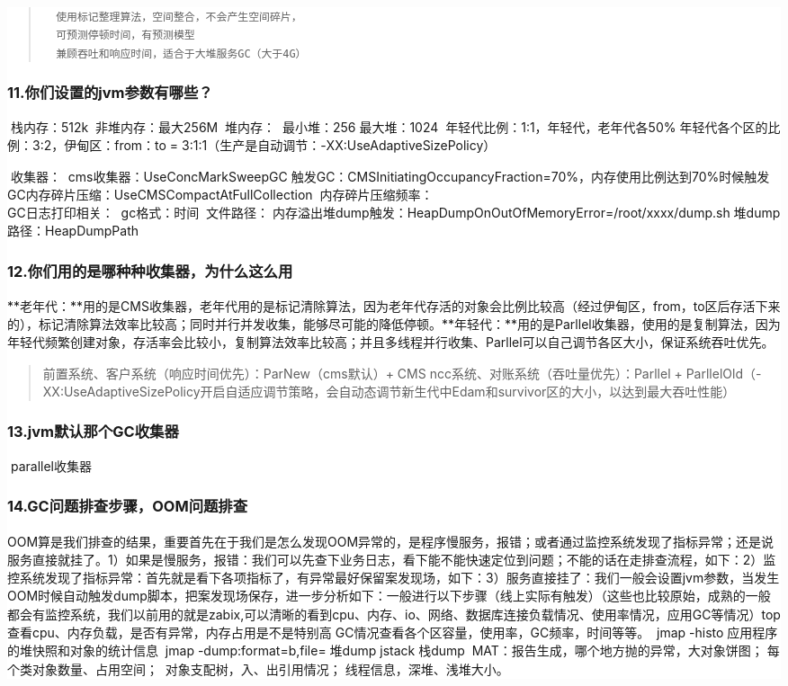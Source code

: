 > 		使用标记整理算法，空间整合，不会产生空间碎片，
> 		可预测停顿时间，有预测模型
> 		兼顾吞吐和响应时间，适合于大堆服务GC（大于4G）

### 11.你们设置的jvm参数有哪些？

​	栈内存：512k
​	非堆内存：最大256M
​	堆内存：
​		最小堆：256
​		最大堆：1024
​		年轻代比例：1:1，年轻代，老年代各50%
​		年轻代各个区的比例：3:2，伊甸区：from：to = 3:1:1（生产是自动调节：-XX:UseAdaptiveSizePolicy）

​	收集器：
​		cms收集器：UseConcMarkSweepGC
​		触发GC：CMSInitiatingOccupancyFraction=70%，内存使用比例达到70%时候触发GC
​		内存碎片压缩：UseCMSCompactAtFullCollection
​		内存碎片压缩频率：
​	
​	GC日志打印相关：
​		gc格式：时间
​		文件路径：
​		内存溢出堆dump触发：HeapDumpOnOutOfMemoryError=/root/xxxx/dump.sh
​		堆dump路径：HeapDumpPath

### 12.你们用的是哪种种收集器，为什么这么用

​	**老年代：**用的是CMS收集器，老年代用的是标记清除算法，因为老年代存活的对象会比例比较高（经过伊甸区，from，to区后存活下来的），标记清除算法效率比较高；同时并行并发收集，能够尽可能的降低停顿。
​	**年轻代：**用的是Parllel收集器，使用的是复制算法，因为年轻代频繁创建对象，存活率会比较小，复制算法效率比较高；并且多线程并行收集、Parllel可以自己调节各区大小，保证系统吞吐优先。

> 前置系统、客户系统（响应时间优先）：ParNew（cms默认）+ CMS
> ncc系统、对账系统（吞吐量优先）：Parllel + ParllelOld（-XX:UseAdaptiveSizePolicy开启自适应调节策略，会自动态调节新生代中Edam和survivor区的大小，以达到最大吞吐性能）

### 13.jvm默认那个GC收集器

​	parallel收集器

### 14.GC问题排查步骤，OOM问题排查

​	OOM算是我们排查的结果，重要首先在于我们是怎么发现OOM异常的，是程序慢服务，报错；或者通过监控系统发现了指标异常；还是说服务直接就挂了。
​		1）如果是慢服务，报错：我们可以先查下业务日志，看下能不能快速定位到问题；不能的话在走排查流程，如下：
​		2）监控系统发现了指标异常：首先就是看下各项指标了，有异常最好保留案发现场，如下：
​		3）服务直接挂了：我们一般会设置jvm参数，当发生OOM时候自动触发dump脚本，把案发现场保存，进一步分析如下：
​	一般进行以下步骤（线上实际有触发）（这些也比较原始，成熟的一般都会有监控系统，我们以前用的就是zabix,可以清晰的看到cpu、内存、io、网络、数据库连接负载情况、使用率情况，应用GC等情况）
​	top查看cpu、内存负载，是否有异常，内存占用是不是特别高
​	GC情况查看各个区容量，使用率，GC频率，时间等等。
​	jmap -histo 应用程序的堆快照和对象的统计信息
​	jmap -dump:format=b,file=	堆dump
​	jstack 		栈dump
​	MAT：报告生成，哪个地方抛的异常，大对象饼图；
​		每个类对象数量、占用空间；
​		对象支配树，入、出引用情况；
​		线程信息，深堆、浅堆大小。
